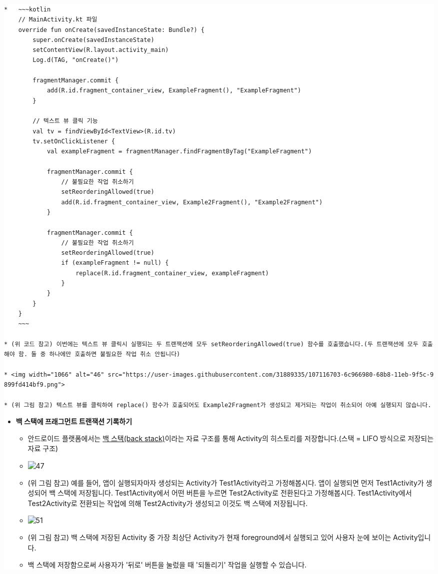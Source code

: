     *   ~~~kotlin
        // MainActivity.kt 파일
        override fun onCreate(savedInstanceState: Bundle?) {
            super.onCreate(savedInstanceState)
            setContentView(R.layout.activity_main)
            Log.d(TAG, "onCreate()")

            fragmentManager.commit {
                add(R.id.fragment_container_view, ExampleFragment(), "ExampleFragment")
            }

            // 텍스트 뷰 클릭 기능
            val tv = findViewById<TextView>(R.id.tv)
            tv.setOnClickListener {
                val exampleFragment = fragmentManager.findFragmentByTag("ExampleFragment")
                     
                fragmentManager.commit {
                    // 불필요한 작업 취소하기
                    setReorderingAllowed(true)
                    add(R.id.fragment_container_view, Example2Fragment(), "Example2Fragment")
                }

                fragmentManager.commit {
                    // 불필요한 작업 취소하기
                    setReorderingAllowed(true)
                    if (exampleFragment != null) {
                        replace(R.id.fragment_container_view, exampleFragment)
                    }
                }
            }
        }
        ~~~

    * (위 코드 참고) 이번에는 텍스트 뷰 클릭시 실행되는 두 트랜잭션에 모두 setReorderingAllowed(true) 함수를 호출했습니다.(두 트랜잭션에 모두 호출해야 함. 둘 중 하나에만 호출하면 불필요한 작업 취소 안됩니다)

    * <img width="1066" alt="46" src="https://user-images.githubusercontent.com/31889335/107116703-6c966980-68b8-11eb-9f5c-9899fd414bf9.png">

    * (위 그림 참고) 텍스트 뷰를 클릭하여 replace() 함수가 호출되어도 Example2Fragment가 생성되고 제거되는 작업이 취소되어 아예 실행되지 않습니다.

* __백 스택에 프래그먼트 트랜잭션 기록하기__

    * 안드로이드 플랫폼에서는 [백 스택(back stack)](https://developer.android.com/guide/components/activities/tasks-and-back-stack)이라는 자료 구조를 통해 Activity의 히스토리를 저장합니다.(스택 = LIFO 방식으로 저장되는 자료 구조)

    * <img width="180" alt="47" src="https://user-images.githubusercontent.com/31889335/107116960-440f6f00-68ba-11eb-96ce-eaa1235a238e.png">

    * (위 그림 참고) 예를 들어, 앱이 실행되자마자 생성되는 Activity가 Test1Activity라고 가정해봅시다. 앱이 실행되면 먼저 Test1Activity가 생성되어 백 스택에 저장됩니다. Test1Activity에서 어떤 버튼을 누르면 Test2Activity로 전환된다고 가정해봅시다. Test1Activity에서 Test2Activity로 전환되는 작업에 의해 Test2Activity가 생성되고 이것도 백 스택에 저장됩니다.

    * <img width="402" alt="51" src="https://user-images.githubusercontent.com/31889335/107119684-95285e80-68cc-11eb-8271-2e9347597a7a.png">

    * (위 그림 참고) 백 스택에 저장된 Activity 중 가장 최상단 Activity가 현재 foreground에서 실행되고 있어 사용자 눈에 보이는 Activity입니다.

    * 백 스택에 저장함으로써 사용자가 '뒤로' 버튼을 눌렀을 때 '되돌리기' 작업을 실행할 수 있습니다.
